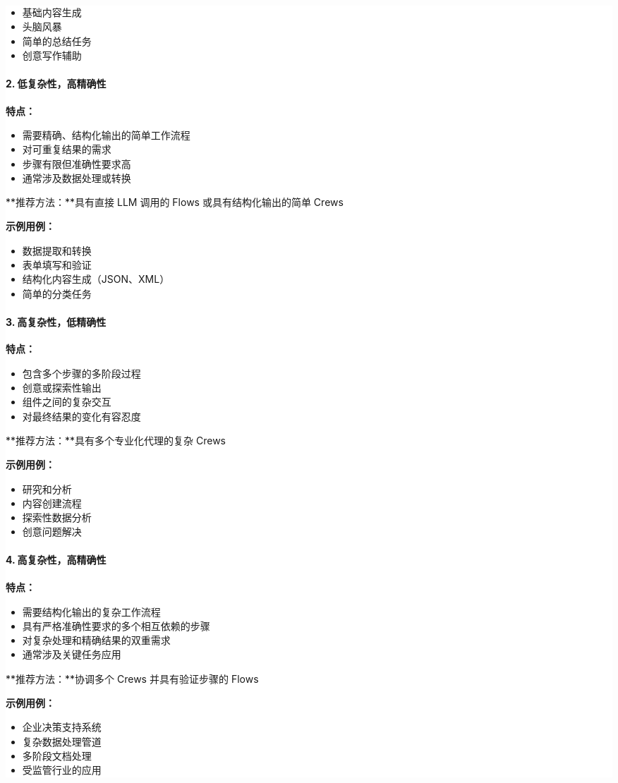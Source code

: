 * 基础内容生成
* 头脑风暴
* 简单的总结任务
* 创意写作辅助

#### 2. 低复杂性，高精确性

**特点：**

* 需要精确、结构化输出的简单工作流程
* 对可重复结果的需求
* 步骤有限但准确性要求高
* 通常涉及数据处理或转换

**推荐方法：**具有直接 LLM 调用的 Flows 或具有结构化输出的简单 Crews

**示例用例：**

* 数据提取和转换
* 表单填写和验证
* 结构化内容生成（JSON、XML）
* 简单的分类任务

#### 3. 高复杂性，低精确性

**特点：**

* 包含多个步骤的多阶段过程
* 创意或探索性输出
* 组件之间的复杂交互
* 对最终结果的变化有容忍度

**推荐方法：**具有多个专业化代理的复杂 Crews

**示例用例：**

* 研究和分析
* 内容创建流程
* 探索性数据分析
* 创意问题解决

#### 4. 高复杂性，高精确性

**特点：**

* 需要结构化输出的复杂工作流程
* 具有严格准确性要求的多个相互依赖的步骤
* 对复杂处理和精确结果的双重需求
* 通常涉及关键任务应用

**推荐方法：**协调多个 Crews 并具有验证步骤的 Flows

**示例用例：**

* 企业决策支持系统
* 复杂数据处理管道
* 多阶段文档处理
* 受监管行业的应用
